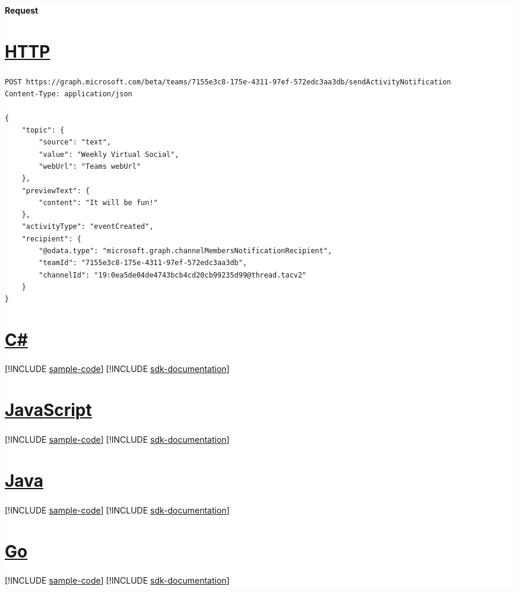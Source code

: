 #### Request

# [HTTP](#tab/http)

``` http
POST https://graph.microsoft.com/beta/teams/7155e3c8-175e-4311-97ef-572edc3aa3db/sendActivityNotification
Content-Type: application/json

{
    "topic": {
        "source": "text",
        "value": "Weekly Virtual Social",
        "webUrl": "Teams webUrl"
    },
    "previewText": {
        "content": "It will be fun!"
    },
    "activityType": "eventCreated",
    "recipient": {
        "@odata.type": "microsoft.graph.channelMembersNotificationRecipient",
        "teamId": "7155e3c8-175e-4311-97ef-572edc3aa3db",
        "channelId": "19:0ea5de04de4743bcb4cd20cb99235d99@thread.tacv2"
    }
}
```

# [C#](#tab/csharp)
[!INCLUDE [sample-code](../includes/snippets/csharp/team-sendactivitynotification-channelmember-about-event-csharp-snippets.md)]
[!INCLUDE [sdk-documentation](../includes/snippets/snippets-sdk-documentation-link.md)]

# [JavaScript](#tab/javascript)
[!INCLUDE [sample-code](../includes/snippets/javascript/team-sendactivitynotification-channelmember-about-event-javascript-snippets.md)]
[!INCLUDE [sdk-documentation](../includes/snippets/snippets-sdk-documentation-link.md)]

# [Java](#tab/java)
[!INCLUDE [sample-code](../includes/snippets/java/team-sendactivitynotification-channelmember-about-event-java-snippets.md)]
[!INCLUDE [sdk-documentation](../includes/snippets/snippets-sdk-documentation-link.md)]

# [Go](#tab/go)
[!INCLUDE [sample-code](../includes/snippets/go/team-sendactivitynotification-channelmember-about-event-go-snippets.md)]
[!INCLUDE [sdk-documentation](../includes/snippets/snippets-sdk-documentation-link.md)]

